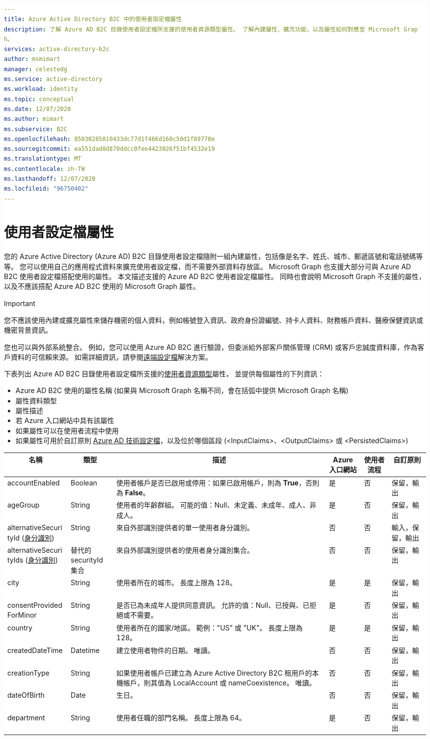 ```yaml
---
title: Azure Active Directory B2C 中的使用者設定檔屬性
description: 了解 Azure AD B2C 目錄使用者設定檔所支援的使用者資源類型屬性。 了解內建屬性、擴充功能，以及屬性如何對應至 Microsoft Graph。
services: active-directory-b2c
author: msmimart
manager: celestedg
ms.service: active-directory
ms.workload: identity
ms.topic: conceptual
ms.date: 12/07/2020
ms.author: mimart
ms.subservice: B2C
ms.openlocfilehash: 85030285810433dc77d1f466d160c50d1f89770e
ms.sourcegitcommit: ea551dad8d870ddcc0fee4423026f51bf4532e19
ms.translationtype: MT
ms.contentlocale: zh-TW
ms.lasthandoff: 12/07/2020
ms.locfileid: "96750402"
---
```

# <a name="user-profile-attributes"></a>使用者設定檔屬性

您的 Azure Active Directory (Azure AD) B2C 目錄使用者設定檔隨附一組內建屬性，包括像是名字、姓氏、城市、郵遞區號和電話號碼等等。 您可以使用自己的應用程式資料來擴充使用者設定檔，而不需要外部資料存放區。 Microsoft Graph 也支援大部分可與 Azure AD B2C 使用者設定檔搭配使用的屬性。 本文描述支援的 Azure AD B2C 使用者設定檔屬性。 同時也會說明 Microsoft Graph 不支援的屬性，以及不應該搭配 Azure AD B2C 使用的 Microsoft Graph 屬性。

> [!IMPORTANT]
> 您不應該使用內建或擴充屬性來儲存機密的個人資料，例如帳號登入資訊、政府身份證編號、持卡人資料、財務帳戶資料、醫療保健資訊或機密背景資訊。

您也可以與外部系統整合。 例如，您可以使用 Azure AD B2C 進行驗證，但委派給外部客戶關係管理 (CRM) 或客戶忠誠度資料庫，作為客戶資料的可信賴來源。 如需詳細資訊，請參閱[遠端設定檔](https://github.com/azure-ad-b2c/samples/tree/master/policies/remote-profile)解決方案。

下表列出 Azure AD B2C 目錄使用者設定檔所支援的[使用者資源類型](/graph/api/resources/user)屬性， 並提供每個屬性的下列資訊：

- Azure AD B2C 使用的屬性名稱 (如果與 Microsoft Graph 名稱不同，會在括弧中提供 Microsoft Graph 名稱)
- 屬性資料類型
- 屬性描述
- 若 Azure 入口網站中具有該屬性
- 如果屬性可以在使用者流程中使用
- 如果屬性可用於自訂原則 [Azure AD 技術設定檔](active-directory-technical-profile.md)，以及位於哪個區段 (&lt;InputClaims&gt;、&lt;OutputClaims&gt; 或 &lt;PersistedClaims&gt;)

|名稱     |類型     |描述|Azure 入口網站|使用者流程|自訂原則|
|---------|---------|----------|------------|----------|-------------|
|accountEnabled  |Boolean|使用者帳戶是否已啟用或停用：如果已啟用帳戶，則為 **True**，否則為 **False**。|是|否|保留，輸出|
|ageGroup        |String|使用者的年齡群組。 可能的值：Null、未定義、未成年、成人、非成人。|是|否|保留，輸出|
|alternativeSecurityId ([身分識別](manage-user-accounts-graph-api.md#identities-property))|String|來自外部識別提供者的單一使用者身分識別。|否|否|輸入，保留，輸出|
|alternativeSecurityIds ([身分識別](manage-user-accounts-graph-api.md#identities-property))|替代的 securityId 集合|來自外部識別提供者的使用者身分識別集合。|否|否|保留，輸出|
|city            |String|使用者所在的城市。 長度上限為 128。|是|是|保留，輸出|
|consentProvidedForMinor|String|是否已為未成年人提供同意資訊。 允許的值：Null、已授與、已拒絕或不需要。|是|否|保留，輸出|
|country         |String|使用者所在的國家/地區。 範例："US" 或 "UK"。 長度上限為 128。|是|是|保留，輸出|
|createdDateTime|Datetime|建立使用者物件的日期。 唯讀。|否|否|保留，輸出|
|creationType    |String|如果使用者帳戶已建立為 Azure Active Directory B2C 租用戶的本機帳戶，則其值為 LocalAccount 或 nameCoexistence。 唯讀。|否|否|保留，輸出|
|dateOfBirth     |Date|生日。|否|否|保留，輸出|
|department      |String|使用者任職的部門名稱。 長度上限為 64。|是|否|保留，輸出|